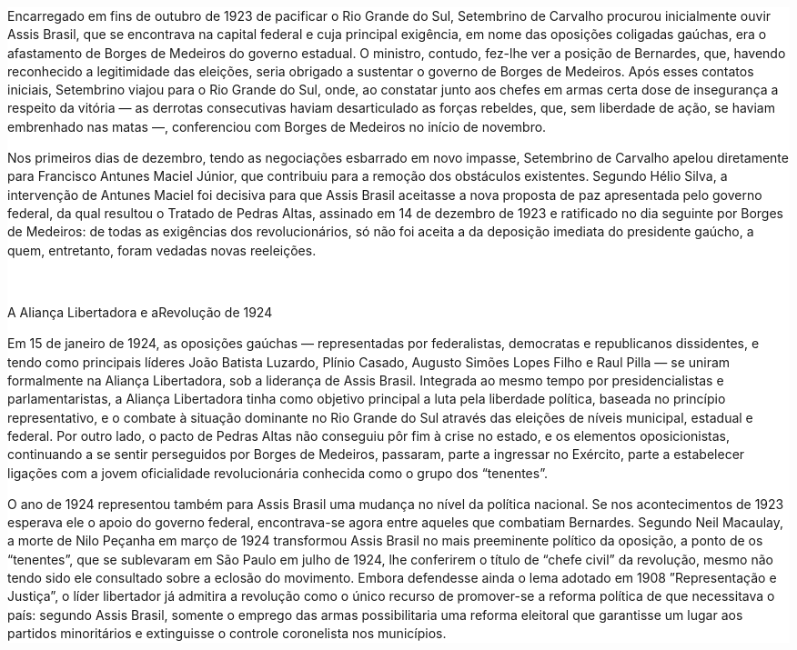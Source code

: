 Encarregado em fins de outubro de 1923 de pacificar o Rio Grande do Sul,
Setembrino de Carvalho procurou inicialmente ouvir Assis Brasil, que se
encontrava na capital federal e cuja principal exigência, em nome das
oposições coligadas gaúchas, era o afastamento de Borges de Medeiros do
governo estadual. O ministro, contudo, fez-lhe ver a posição de
Bernardes, que, havendo reconhecido a legitimidade das eleições, seria
obrigado a sustentar o governo de Borges de Medeiros. Após esses
contatos iniciais, Setembrino viajou para o Rio Grande do Sul, onde, ao
constatar junto aos chefes em armas certa dose de insegurança a respeito
da vitória — as derrotas consecutivas haviam desarticulado as forças
rebeldes, que, sem liberdade de ação, se haviam embrenhado nas matas —,
conferenciou com Borges de Medeiros no início de novembro.

Nos primeiros dias de dezembro, tendo as negociações esbarrado em novo
impasse, Setembrino de Carvalho apelou diretamente para Francisco
Antunes Maciel Júnior, que contribuiu para a remoção dos obstáculos
existentes. Segundo Hélio Silva, a intervenção de Antunes Maciel foi
decisiva para que Assis Brasil aceitasse a nova proposta de paz
apresentada pelo governo federal, da qual resultou o Tratado de Pedras
Altas, assinado em 14 de dezembro de 1923 e ratificado no dia seguinte
por Borges de Medeiros: de todas as exigências dos revolucionários, só
não foi aceita a da deposição imediata do presidente gaúcho, a quem,
entretanto, foram vedadas novas reeleições.

 

A Aliança Libertadora e aRevolução de 1924

Em 15 de janeiro de 1924, as oposições gaúchas — representadas por
federalistas, democratas e republicanos dissidentes, e tendo como
principais líderes João Batista Luzardo, Plínio Casado, Augusto Simões
Lopes Filho e Raul Pilla — se uniram formalmente na Aliança Libertadora,
sob a liderança de Assis Brasil. Integrada ao mesmo tempo por
presidencialistas e parlamentaristas, a Aliança Libertadora tinha como
objetivo principal a luta pela liberdade política, baseada no princípio
representativo, e o combate à situação dominante no Rio Grande do Sul
através das eleições de níveis municipal, estadual e federal. Por outro
lado, o pacto de Pedras Altas não conseguiu pôr fim à crise no estado, e
os elementos oposicionistas, continuando a se sentir perseguidos por
Borges de Medeiros, passaram, parte a ingressar no Exército, parte a
estabelecer ligações com a jovem oficialidade revolucionária conhecida
como o grupo dos “tenentes”.

O ano de 1924 representou também para Assis Brasil uma mudança no nível
da política nacional. Se nos acontecimentos de 1923 esperava ele o apoio
do governo federal, encontrava-se agora entre aqueles que combatiam
Bernardes. Segundo Neil Macaulay, a morte de Nilo Peçanha em março de
1924 transformou Assis Brasil no mais preeminente político da oposição,
a ponto de os “tenentes”, que se sublevaram em São Paulo em julho de
1924, lhe conferirem o título de “chefe civil” da revolução, mesmo não
tendo sido ele consultado sobre a eclosão do movimento. Embora
defendesse ainda o lema adotado em 1908 ”Representação e Justiça”, o
líder libertador já admitira a revolução como o único recurso de
promover-se a reforma política de que necessitava o país: segundo Assis
Brasil, somente o emprego das armas possibilitaria uma reforma eleitoral
que garantisse um lugar aos partidos minoritários e extinguisse o
controle coronelista nos municípios.
